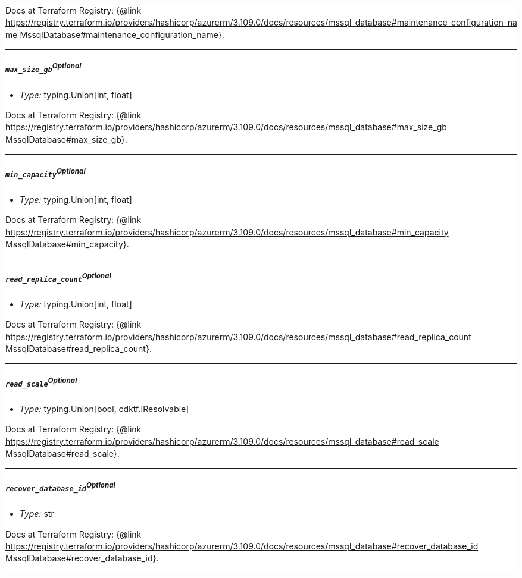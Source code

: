 Docs at Terraform Registry: {@link https://registry.terraform.io/providers/hashicorp/azurerm/3.109.0/docs/resources/mssql_database#maintenance_configuration_name MssqlDatabase#maintenance_configuration_name}.

---

##### `max_size_gb`<sup>Optional</sup> <a name="max_size_gb" id="@cdktf/provider-azurerm.mssqlDatabase.MssqlDatabase.Initializer.parameter.maxSizeGb"></a>

- *Type:* typing.Union[int, float]

Docs at Terraform Registry: {@link https://registry.terraform.io/providers/hashicorp/azurerm/3.109.0/docs/resources/mssql_database#max_size_gb MssqlDatabase#max_size_gb}.

---

##### `min_capacity`<sup>Optional</sup> <a name="min_capacity" id="@cdktf/provider-azurerm.mssqlDatabase.MssqlDatabase.Initializer.parameter.minCapacity"></a>

- *Type:* typing.Union[int, float]

Docs at Terraform Registry: {@link https://registry.terraform.io/providers/hashicorp/azurerm/3.109.0/docs/resources/mssql_database#min_capacity MssqlDatabase#min_capacity}.

---

##### `read_replica_count`<sup>Optional</sup> <a name="read_replica_count" id="@cdktf/provider-azurerm.mssqlDatabase.MssqlDatabase.Initializer.parameter.readReplicaCount"></a>

- *Type:* typing.Union[int, float]

Docs at Terraform Registry: {@link https://registry.terraform.io/providers/hashicorp/azurerm/3.109.0/docs/resources/mssql_database#read_replica_count MssqlDatabase#read_replica_count}.

---

##### `read_scale`<sup>Optional</sup> <a name="read_scale" id="@cdktf/provider-azurerm.mssqlDatabase.MssqlDatabase.Initializer.parameter.readScale"></a>

- *Type:* typing.Union[bool, cdktf.IResolvable]

Docs at Terraform Registry: {@link https://registry.terraform.io/providers/hashicorp/azurerm/3.109.0/docs/resources/mssql_database#read_scale MssqlDatabase#read_scale}.

---

##### `recover_database_id`<sup>Optional</sup> <a name="recover_database_id" id="@cdktf/provider-azurerm.mssqlDatabase.MssqlDatabase.Initializer.parameter.recoverDatabaseId"></a>

- *Type:* str

Docs at Terraform Registry: {@link https://registry.terraform.io/providers/hashicorp/azurerm/3.109.0/docs/resources/mssql_database#recover_database_id MssqlDatabase#recover_database_id}.

---